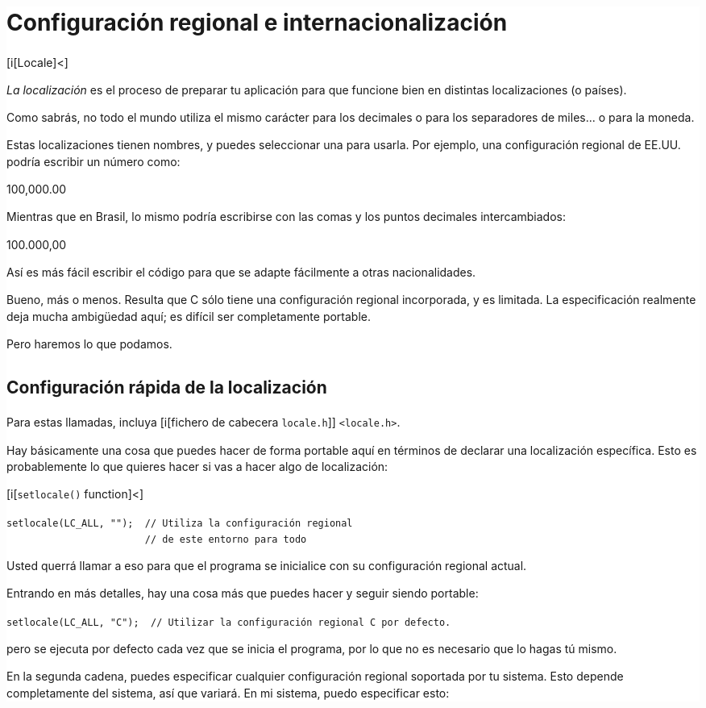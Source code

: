 

# Configuración regional e internacionalización

[i[Locale]<]

_La localización_ es el proceso de preparar tu aplicación para que funcione bien en distintas
localizaciones (o países).

Como sabrás, no todo el mundo utiliza el mismo carácter para los decimales o para los separadores
de miles... o para la moneda.

Estas localizaciones tienen nombres, y puedes seleccionar una para usarla. Por ejemplo,
una configuración regional de EE.UU. podría escribir un número como:

100,000.00

Mientras que en Brasil, lo mismo podría escribirse con las comas y los puntos decimales
intercambiados:

100.000,00

Así es más fácil escribir el código para que se adapte fácilmente a otras nacionalidades.

Bueno, más o menos. Resulta que C sólo tiene una configuración regional incorporada, y es
limitada. La especificación realmente deja mucha ambigüedad aquí; es difícil ser completamente
portable.

Pero haremos lo que podamos.

## Configuración rápida de la localización

Para estas llamadas, incluya [i[fichero de cabecera `locale.h`]] `<locale.h>`.

Hay básicamente una cosa que puedes hacer de forma portable aquí en términos de declarar
una localización específica. Esto es probablemente lo que quieres hacer si vas a hacer
algo de localización:

[i[`setlocale()` function]<]

``` {.c}
setlocale(LC_ALL, "");  // Utiliza la configuración regional
                        // de este entorno para todo
```

Usted querrá llamar a eso para que el programa se inicialice con su configuración regional actual.

Entrando en más detalles, hay una cosa más que puedes hacer y seguir siendo portable:

``` {.c}
setlocale(LC_ALL, "C");  // Utilizar la configuración regional C por defecto.
```

pero se ejecuta por defecto cada vez que se inicia el programa, por lo que no es necesario
que lo hagas tú mismo.

En la segunda cadena, puedes especificar cualquier configuración regional soportada
por tu sistema. Esto depende completamente del sistema, así que variará. En mi sistema,
puedo especificar esto:

